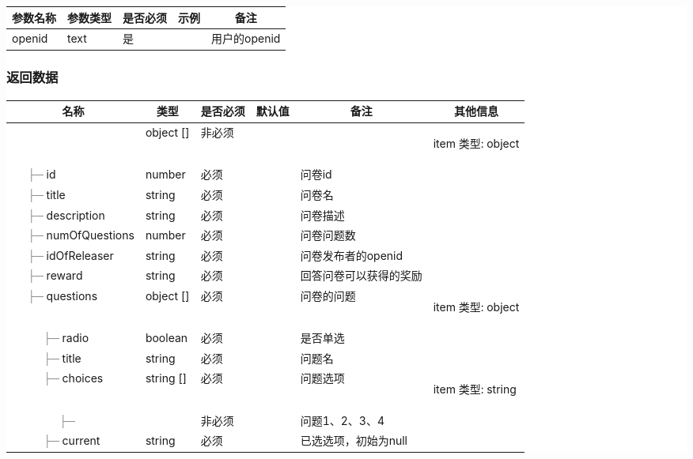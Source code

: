 | 参数名称  | 参数类型  |  是否必须 | 示例  | 备注  |
| ------------ | ------------ | ------------ | ------------ | ------------ |
| openid | text  |  是 |    |  用户的openid |



### 返回数据

<table>
  <thead class="ant-table-thead">
    <tr>
      <th key=name>名称</th><th key=type>类型</th><th key=required>是否必须</th><th key=default>默认值</th><th key=desc>备注</th><th key=sub>其他信息</th>
    </tr>
  </thead><tbody className="ant-table-tbody"><tr key=0><td key=0><span style="padding-left: 0px"><span style="color: #8c8a8a"></span> </span></td><td key=1><span>object []</span></td><td key=2>非必须</td><td key=3></td><td key=4><span style="white-space: pre-wrap"></span></td><td key=5><p key=3><span style="font-weight: '700'">item 类型: </span><span>object</span></p></td></tr><tr key=0-0><td key=0><span style="padding-left: 20px"><span style="color: #8c8a8a">├─</span> id</span></td><td key=1><span>number</span></td><td key=2>必须</td><td key=3></td><td key=4><span style="white-space: pre-wrap">问卷id</span></td><td key=5></td></tr><tr key=0-1><td key=0><span style="padding-left: 20px"><span style="color: #8c8a8a">├─</span> title</span></td><td key=1><span>string</span></td><td key=2>必须</td><td key=3></td><td key=4><span style="white-space: pre-wrap">问卷名</span></td><td key=5></td></tr><tr key=0-2><td key=0><span style="padding-left: 20px"><span style="color: #8c8a8a">├─</span> description</span></td><td key=1><span>string</span></td><td key=2>必须</td><td key=3></td><td key=4><span style="white-space: pre-wrap">问卷描述</span></td><td key=5></td></tr><tr key=0-3><td key=0><span style="padding-left: 20px"><span style="color: #8c8a8a">├─</span> numOfQuestions</span></td><td key=1><span>number</span></td><td key=2>必须</td><td key=3></td><td key=4><span style="white-space: pre-wrap">问卷问题数</span></td><td key=5></td></tr><tr key=0-4><td key=0><span style="padding-left: 20px"><span style="color: #8c8a8a">├─</span> idOfReleaser</span></td><td key=1><span>string</span></td><td key=2>必须</td><td key=3></td><td key=4><span style="white-space: pre-wrap">问卷发布者的openid</span></td><td key=5></td></tr><tr key=0-5><td key=0><span style="padding-left: 20px"><span style="color: #8c8a8a">├─</span> reward</span></td><td key=1><span>string</span></td><td key=2>必须</td><td key=3></td><td key=4><span style="white-space: pre-wrap">回答问卷可以获得的奖励</span></td><td key=5></td></tr><tr key=0-6><td key=0><span style="padding-left: 20px"><span style="color: #8c8a8a">├─</span> questions</span></td><td key=1><span>object []</span></td><td key=2>必须</td><td key=3></td><td key=4><span style="white-space: pre-wrap">问卷的问题</span></td><td key=5><p key=3><span style="font-weight: '700'">item 类型: </span><span>object</span></p></td></tr><tr key=0-6-0><td key=0><span style="padding-left: 40px"><span style="color: #8c8a8a">├─</span> radio</span></td><td key=1><span>boolean</span></td><td key=2>必须</td><td key=3></td><td key=4><span style="white-space: pre-wrap">是否单选</span></td><td key=5></td></tr><tr key=0-6-1><td key=0><span style="padding-left: 40px"><span style="color: #8c8a8a">├─</span> title</span></td><td key=1><span>string</span></td><td key=2>必须</td><td key=3></td><td key=4><span style="white-space: pre-wrap">问题名</span></td><td key=5></td></tr><tr key=0-6-2><td key=0><span style="padding-left: 40px"><span style="color: #8c8a8a">├─</span> choices</span></td><td key=1><span>string []</span></td><td key=2>必须</td><td key=3></td><td key=4><span style="white-space: pre-wrap">问题选项</span></td><td key=5><p key=3><span style="font-weight: '700'">item 类型: </span><span>string</span></p></td></tr><tr key=array-6486><td key=0><span style="padding-left: 60px"><span style="color: #8c8a8a">├─</span> </span></td><td key=1><span></span></td><td key=2>非必须</td><td key=3></td><td key=4><span style="white-space: pre-wrap">问题1、2、3、4</span></td><td key=5></td></tr><tr key=0-6-3><td key=0><span style="padding-left: 40px"><span style="color: #8c8a8a">├─</span> current</span></td><td key=1><span>string</span></td><td key=2>必须</td><td key=3></td><td key=4><span style="white-space: pre-wrap">已选选项，初始为null</span></td><td key=5></td></tr>
               </tbody>
              </table>
            